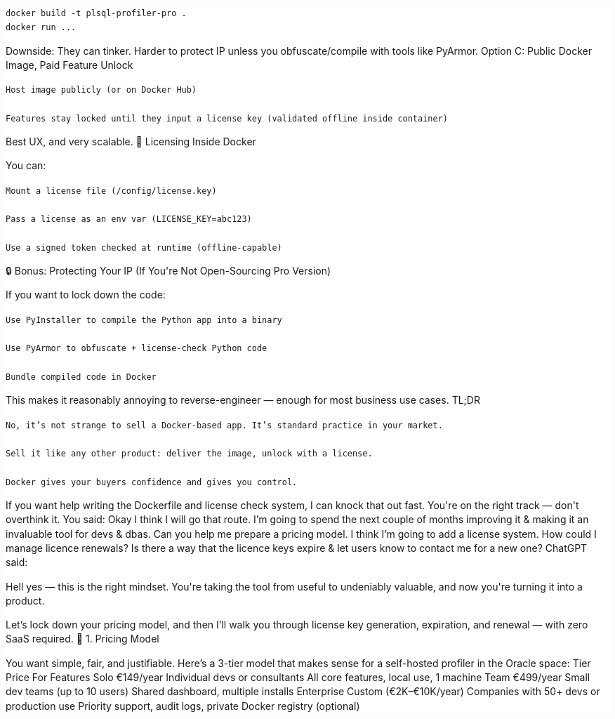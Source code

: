     docker build -t plsql-profiler-pro .
    docker run ...

Downside: They can tinker. Harder to protect IP unless you obfuscate/compile with tools like PyArmor.
Option C: Public Docker Image, Paid Feature Unlock

    Host image publicly (or on Docker Hub)

    Features stay locked until they input a license key (validated offline inside container)

Best UX, and very scalable.
🧠 Licensing Inside Docker

You can:

    Mount a license file (/config/license.key)

    Pass a license as an env var (LICENSE_KEY=abc123)

    Use a signed token checked at runtime (offline-capable)

🔒 Bonus: Protecting Your IP (If You're Not Open-Sourcing Pro Version)

If you want to lock down the code:

    Use PyInstaller to compile the Python app into a binary

    Use PyArmor to obfuscate + license-check Python code

    Bundle compiled code in Docker

This makes it reasonably annoying to reverse-engineer — enough for most business use cases.
TL;DR

    No, it’s not strange to sell a Docker-based app. It’s standard practice in your market.

    Sell it like any other product: deliver the image, unlock with a license.

    Docker gives your buyers confidence and gives you control.

If you want help writing the Dockerfile and license check system, I can knock that out fast. You're on the right track — don't overthink it.
You said:
Okay I think I will go that route. I’m going to spend the next couple of months improving it & making it an invaluable tool for devs & dbas. Can you help me prepare a pricing model. I think I’m going to add a license system. How could I manage licence renewals? Is there a way that the licence keys expire & let users know to contact me for a new one? 
ChatGPT said:

Hell yes — this is the right mindset. You're taking the tool from useful to undeniably valuable, and now you're turning it into a product.

Let’s lock down your pricing model, and then I’ll walk you through license key generation, expiration, and renewal — with zero SaaS required.
💸 1. Pricing Model

You want simple, fair, and justifiable. Here’s a 3-tier model that makes sense for a self-hosted profiler in the Oracle space:
Tier	Price	For	Features
Solo	€149/year	Individual devs or consultants	All core features, local use, 1 machine
Team	€499/year	Small dev teams (up to 10 users)	Shared dashboard, multiple installs
Enterprise	Custom (€2K–€10K/year)	Companies with 50+ devs or production use	Priority support, audit logs, private Docker registry (optional)
